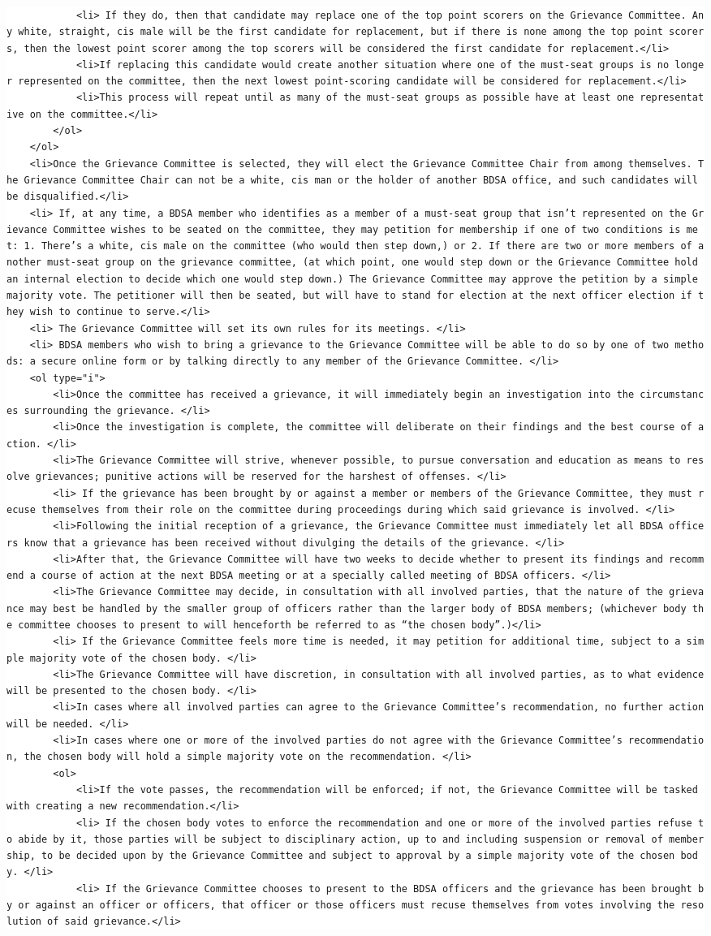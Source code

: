                 <li> If they do, then that candidate may replace one of the top point scorers on the Grievance Committee. Any white, straight, cis male will be the first candidate for replacement, but if there is none among the top point scorers, then the lowest point scorer among the top scorers will be considered the first candidate for replacement.</li>
                <li>If replacing this candidate would create another situation where one of the must-seat groups is no longer represented on the committee, then the next lowest point-scoring candidate will be considered for replacement.</li>
                <li>This process will repeat until as many of the must-seat groups as possible have at least one representative on the committee.</li>
            </ol>
        </ol>
        <li>Once the Grievance Committee is selected, they will elect the Grievance Committee Chair from among themselves. The Grievance Committee Chair can not be a white, cis man or the holder of another BDSA office, and such candidates will be disqualified.</li>
        <li> If, at any time, a BDSA member who identifies as a member of a must-seat group that isn’t represented on the Grievance Committee wishes to be seated on the committee, they may petition for membership if one of two conditions is met: 1. There’s a white, cis male on the committee (who would then step down,) or 2. If there are two or more members of another must-seat group on the grievance committee, (at which point, one would step down or the Grievance Committee hold an internal election to decide which one would step down.) The Grievance Committee may approve the petition by a simple majority vote. The petitioner will then be seated, but will have to stand for election at the next officer election if they wish to continue to serve.</li>
        <li> The Grievance Committee will set its own rules for its meetings. </li>
        <li> BDSA members who wish to bring a grievance to the Grievance Committee will be able to do so by one of two methods: a secure online form or by talking directly to any member of the Grievance Committee. </li>
        <ol type="i">
            <li>Once the committee has received a grievance, it will immediately begin an investigation into the circumstances surrounding the grievance. </li>
            <li>Once the investigation is complete, the committee will deliberate on their findings and the best course of action. </li>
            <li>The Grievance Committee will strive, whenever possible, to pursue conversation and education as means to resolve grievances; punitive actions will be reserved for the harshest of offenses. </li>
            <li> If the grievance has been brought by or against a member or members of the Grievance Committee, they must recuse themselves from their role on the committee during proceedings during which said grievance is involved. </li>
            <li>Following the initial reception of a grievance, the Grievance Committee must immediately let all BDSA officers know that a grievance has been received without divulging the details of the grievance. </li>
            <li>After that, the Grievance Committee will have two weeks to decide whether to present its findings and recommend a course of action at the next BDSA meeting or at a specially called meeting of BDSA officers. </li>
            <li>The Grievance Committee may decide, in consultation with all involved parties, that the nature of the grievance may best be handled by the smaller group of officers rather than the larger body of BDSA members; (whichever body the committee chooses to present to will henceforth be referred to as “the chosen body”.)</li>
            <li> If the Grievance Committee feels more time is needed, it may petition for additional time, subject to a simple majority vote of the chosen body. </li>
            <li>The Grievance Committee will have discretion, in consultation with all involved parties, as to what evidence will be presented to the chosen body. </li>
            <li>In cases where all involved parties can agree to the Grievance Committee’s recommendation, no further action will be needed. </li>
            <li>In cases where one or more of the involved parties do not agree with the Grievance Committee’s recommendation, the chosen body will hold a simple majority vote on the recommendation. </li>
            <ol>
                <li>If the vote passes, the recommendation will be enforced; if not, the Grievance Committee will be tasked with creating a new recommendation.</li>
                <li> If the chosen body votes to enforce the recommendation and one or more of the involved parties refuse to abide by it, those parties will be subject to disciplinary action, up to and including suspension or removal of membership, to be decided upon by the Grievance Committee and subject to approval by a simple majority vote of the chosen body. </li>
                <li> If the Grievance Committee chooses to present to the BDSA officers and the grievance has been brought by or against an officer or officers, that officer or those officers must recuse themselves from votes involving the resolution of said grievance.</li>
